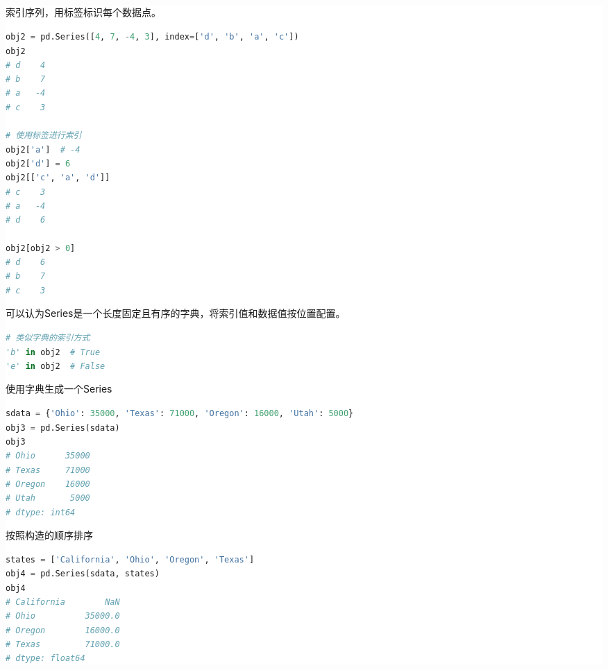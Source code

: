 索引序列，用标签标识每个数据点。

```python
obj2 = pd.Series([4, 7, -4, 3], index=['d', 'b', 'a', 'c'])
obj2
# d    4
# b    7
# a   -4
# c    3

# 使用标签进行索引
obj2['a']  # -4
obj2['d'] = 6
obj2[['c', 'a', 'd']]
# c    3
# a   -4
# d    6

obj2[obj2 > 0]
# d    6
# b    7
# c    3
```

可以认为Series是一个长度固定且有序的字典，将索引值和数据值按位置配置。

```python
# 类似字典的索引方式
'b' in obj2  # True
'e' in obj2  # False
```

使用字典生成一个Series

```python
sdata = {'Ohio': 35000, 'Texas': 71000, 'Oregon': 16000, 'Utah': 5000}
obj3 = pd.Series(sdata)
obj3
# Ohio      35000
# Texas     71000
# Oregon    16000
# Utah       5000
# dtype: int64
```

按照构造的顺序排序

```python
states = ['California', 'Ohio', 'Oregon', 'Texas']
obj4 = pd.Series(sdata, states)
obj4
# California        NaN
# Ohio          35000.0
# Oregon        16000.0
# Texas         71000.0
# dtype: float64
```
